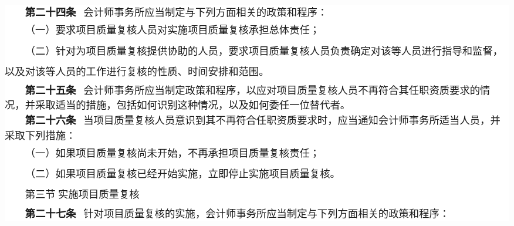 <P class=faguiconp 
style="LAYOUT-GRID-MODE: char; MARGIN: auto 0cm; TEXT-INDENT: 26pt"><A 
name=No64_Z4J2T24></A><SPAN class=sect2title><SPAN 
style="FONT-SIZE: 13pt; mso-ansi-language: ZH-CN"><STRONG><FONT 
face=微软雅黑>第二十四条&nbsp;&nbsp;&nbsp;</FONT></STRONG></SPAN></SPAN><A 
name=No65_Z4J2T24K1></A><FONT face=微软雅黑><SPAN class=any><SPAN 
style="FONT-SIZE: 13pt; mso-ansi-language: ZH-CN">会计师事务所应当制定与下列方面相关的政策和程序：</SPAN></SPAN><SPAN 
style="FONT-SIZE: 13pt; mso-ansi-language: ZH-CN"><o:p></o:p></SPAN></FONT></P>
<P class=faguiconp 
style="LAYOUT-GRID-MODE: char; MARGIN: auto 0cm; LINE-HEIGHT: 26pt; TEXT-INDENT: 26pt"><A 
name=No66_Z4J2T24K1X1></A><SPAN 
style="FONT-SIZE: 13pt; mso-ansi-language: ZH-CN"><FONT 
face=微软雅黑>（一）要求项目质量复核人员对实施项目质量复核承担总体责任；<o:p></o:p></FONT></SPAN></P>
<P class=faguiconp 
style="LAYOUT-GRID-MODE: char; MARGIN: auto 0cm; LINE-HEIGHT: 26pt; TEXT-INDENT: 26pt"><A 
name=No67_Z4J2T24K1X2></A><SPAN 
style="FONT-SIZE: 13pt; mso-ansi-language: ZH-CN"><FONT 
face=微软雅黑>（二）针对为项目质量复核提供协助的人员，要求项目质量复核人员负责确定对该等人员进行指导和监督，以及对该等人员的工作进行复核的性质、时间安排和范围。<o:p></o:p></FONT></SPAN></P>
<P class=faguiconp 
style="LAYOUT-GRID-MODE: char; MARGIN: auto 0cm; TEXT-INDENT: 26pt"><A 
name=No68_Z4J2T25></A><SPAN class=sect2title><SPAN 
style="FONT-SIZE: 13pt; mso-ansi-language: ZH-CN"><STRONG><FONT 
face=微软雅黑>第二十五条&nbsp;&nbsp;&nbsp;</FONT></STRONG></SPAN></SPAN><A 
name=No69_Z4J2T25K1></A><FONT face=微软雅黑><SPAN class=any><SPAN 
style="FONT-SIZE: 13pt; mso-ansi-language: ZH-CN">会计师事务所应当制定政策和程序，以应对项目质量复核人员不再符合其任职资质要求的情况，并采取适当的措施，包括如何识别这种情况，以及如何委任一位替代者。</SPAN></SPAN><SPAN 
style="FONT-SIZE: 13pt; mso-ansi-language: ZH-CN"><o:p></o:p></SPAN></FONT></P>
<P class=faguiconp 
style="LAYOUT-GRID-MODE: char; MARGIN: auto 0cm; TEXT-INDENT: 26pt"><A 
name=No70_Z4J2T26></A><SPAN class=sect2title><SPAN 
style="FONT-SIZE: 13pt; mso-ansi-language: ZH-CN"><STRONG><FONT 
face=微软雅黑>第二十六条&nbsp;&nbsp;&nbsp;</FONT></STRONG></SPAN></SPAN><A 
name=No71_Z4J2T26K1></A><FONT face=微软雅黑><SPAN class=any><SPAN 
style="FONT-SIZE: 13pt; mso-ansi-language: ZH-CN">当项目质量复核人员意识到其不再符合任职资质要求时，应当通知会计师事务所适当人员，并采取下列措施：</SPAN></SPAN><SPAN 
style="FONT-SIZE: 13pt; mso-ansi-language: ZH-CN"><o:p></o:p></SPAN></FONT></P>
<P class=faguiconp 
style="LAYOUT-GRID-MODE: char; MARGIN: auto 0cm; LINE-HEIGHT: 26pt; TEXT-INDENT: 26pt"><A 
name=No72_Z4J2T26K1X1></A><SPAN 
style="FONT-SIZE: 13pt; mso-ansi-language: ZH-CN"><FONT 
face=微软雅黑>（一）如果项目质量复核尚未开始，不再承担项目质量复核责任；<o:p></o:p></FONT></SPAN></P>
<P class=faguiconp 
style="LAYOUT-GRID-MODE: char; MARGIN: auto 0cm; LINE-HEIGHT: 26pt; TEXT-INDENT: 26pt"><A 
name=No73_Z4J2T26K1X2></A><SPAN 
style="FONT-SIZE: 13pt; mso-ansi-language: ZH-CN"><FONT 
face=微软雅黑>（二）如果项目质量复核已经开始实施，立即停止实施项目质量复核。<o:p></o:p></FONT></SPAN></P>
<P class=faguiconp 
style="LAYOUT-GRID-MODE: char; MARGIN: auto 0cm; LINE-HEIGHT: 26pt; TEXT-INDENT: 26pt"><FONT 
face=微软雅黑><SPAN class=sect1Title><SPAN 
style="FONT-SIZE: 13pt; mso-ansi-language: ZH-CN">第三节 
实施项目质量复核</SPAN></SPAN><SPAN 
style="FONT-SIZE: 13pt; mso-ansi-language: ZH-CN"><o:p></o:p></SPAN></FONT></P>
<P class=faguiconp 
style="LAYOUT-GRID-MODE: char; MARGIN: auto 0cm; TEXT-INDENT: 26pt"><A 
name=No75_Z4J3T27></A><SPAN class=sect2title><SPAN 
style="FONT-SIZE: 13pt; mso-ansi-language: ZH-CN"><STRONG><FONT 
face=微软雅黑>第二十七条&nbsp;&nbsp;&nbsp;</FONT></STRONG></SPAN></SPAN><A 
name=No76_Z4J3T27K1></A><FONT face=微软雅黑><SPAN class=any><SPAN 
style="FONT-SIZE: 13pt; mso-ansi-language: ZH-CN">针对项目质量复核的实施，会计师事务所应当制定与下列方面相关的政策和程序：</SPAN></SPAN><SPAN 
style="FONT-SIZE: 13pt; mso-ansi-language: ZH-CN"><o:p></o:p></SPAN></FONT></P>
<P class=faguiconp 
style="LAYOUT-GRID-MODE: char; MARGIN: auto 0cm; LINE-HEIGHT: 26pt; TEXT-INDENT: 26pt"><A 
